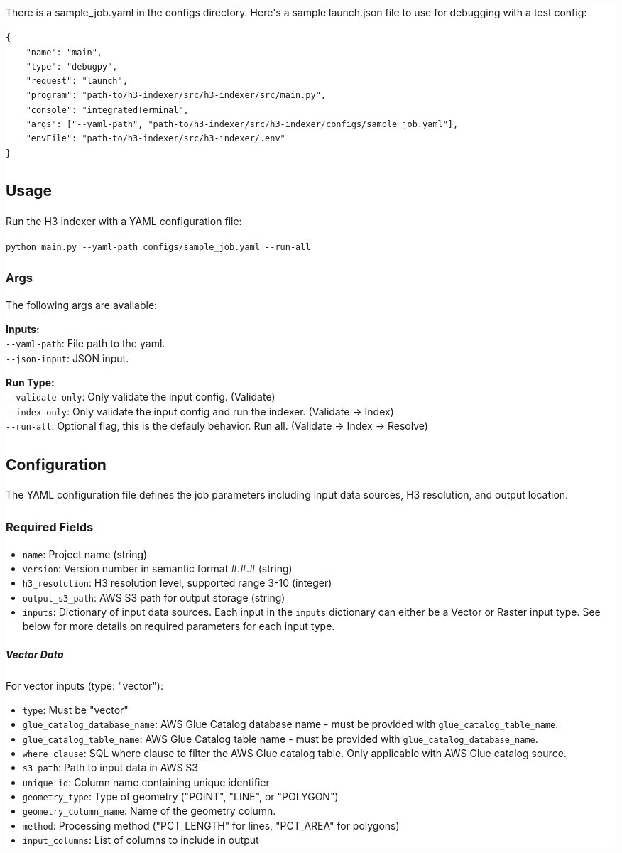 There is a sample_job.yaml in the configs directory. Here's a sample launch.json file to use for debugging with a test config:

```
{
    "name": "main",
    "type": "debugpy",
    "request": "launch",
    "program": "path-to/h3-indexer/src/h3-indexer/src/main.py",
    "console": "integratedTerminal",
    "args": ["--yaml-path", "path-to/h3-indexer/src/h3-indexer/configs/sample_job.yaml"],
    "envFile": "path-to/h3-indexer/src/h3-indexer/.env"
}
```

## Usage
Run the H3 Indexer with a YAML configuration file:

```
python main.py --yaml-path configs/sample_job.yaml --run-all
```

### Args
The following args are available:

**Inputs:**  
`--yaml-path`: File path to the yaml.  
`--json-input`: JSON input.

**Run Type:**  
`--validate-only`: Only validate the input config. (Validate)  
`--index-only`: Only validate the input config and run the indexer. (Validate -> Index)  
`--run-all`: Optional flag, this is the defauly behavior. Run all. (Validate -> Index -> Resolve)

## Configuration
The YAML configuration file defines the job parameters including input data sources, H3 resolution, and output location.

### Required Fields
- `name`: Project name (string)
- `version`: Version number in semantic format #.#.# (string)
- `h3_resolution`: H3 resolution level, supported range 3-10 (integer)
- `output_s3_path`: AWS S3 path for output storage (string)
- `inputs`: Dictionary of input data sources. Each input in the `inputs` dictionary can either be a Vector or Raster input type. See below for more details on required parameters for each input type.

##### Vector Data
For vector inputs (type: "vector"):
- `type`: Must be "vector"
- `glue_catalog_database_name`: AWS Glue Catalog database name - must be provided with `glue_catalog_table_name`.
- `glue_catalog_table_name`: AWS Glue Catalog table name - must be provided with `glue_catalog_database_name`.
- `where_clause`: SQL where clause to filter the AWS Glue catalog table. Only applicable with AWS Glue catalog source.
- `s3_path`: Path to input data in AWS S3
- `unique_id`: Column name containing unique identifier
- `geometry_type`: Type of geometry ("POINT", "LINE", or "POLYGON")
- `geometry_column_name`: Name of the geometry column.
- `method`: Processing method ("PCT_LENGTH" for lines, "PCT_AREA" for polygons)
- `input_columns`: List of columns to include in output
